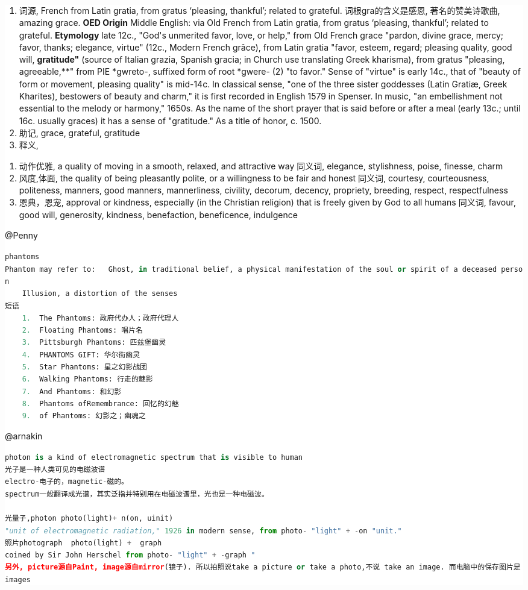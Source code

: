 1. 词源, 
French from Latin gratia, from gratus ‘pleasing, thankful’; related to grateful.
词根gra的含义是感恩,  著名的赞美诗歌曲, amazing grace.
**OED Origin**
Middle English: via Old French from Latin gratia, from gratus ‘pleasing, thankful’; related to grateful.
**Etymology**
late 12c., "God's unmerited favor, love, or help," from Old French grace "pardon, divine grace, mercy; favor, thanks; elegance, virtue" (12c., Modern French grâce), from Latin gratia "favor, esteem, regard; pleasing quality, good will, **gratitude"** (source of Italian grazia, Spanish gracia; in Church use translating Greek kharisma), from gratus "pleasing, agreeable,**" from PIE *gwreto-, suffixed form of root *gwere- (2) "to favor."
Sense of "virtue" is early 14c., that of "beauty of form or movement, pleasing quality" is mid-14c. In classical sense, "one of the three sister goddesses (Latin Gratiæ, Greek Kharites), bestowers of beauty and charm," it is first recorded in English 1579 in Spenser. In music, "an embellishment not essential to the melody or harmony," 1650s. As the name of the short prayer that is said before or after a meal (early 13c.; until 16c. usually graces) it has a sense of "gratitude." As a title of honor, c. 1500.
2. 助记, grace, grateful, gratitude
3. 释义,
1) 动作优雅, a quality of moving in a smooth, relaxed, and attractive way
同义词, elegance, stylishness, poise, finesse, charm
2) 风度,体面, the quality of being pleasantly polite, or a willingness to be fair and honest
同义词, courtesy, courteousness, politeness, manners, good manners, mannerliness, civility, decorum, decency, propriety, breeding, respect, respectfulness
3) 恩典，恩宠, approval or kindness, especially (in the Christian religion) that is freely given by God to all humans
同义词, favour, good will, generosity, kindness, benefaction, beneficence, indulgence

@Penny
```python
phantoms   
Phantom may refer to:	Ghost, in traditional belief, a physical manifestation of the soul or spirit of a deceased person
	Illusion, a distortion of the senses
短语
	1.	The Phantoms: 政府代办人；政府代理人
	2.	Floating Phantoms: 唱片名
	3.	Pittsburgh Phantoms: 匹兹堡幽灵
	4.	PHANTOMS GIFT: 华尔街幽灵
	5.	Star Phantoms: 星之幻影战团
	6.	Walking Phantoms: 行走的魅影
	7.	And Phantoms: 和幻影
	8.	Phantoms ofRemembrance: 回忆的幻魅
	9.	of Phantoms: 幻影之；幽魂之
```

@arnakin
```python
photon is a kind of electromagnetic spectrum that is visible to human
光子是一种人类可见的电磁波谱
electro-电子的，magnetic-磁的。
spectrum一般翻译成光谱，其实泛指并特别用在电磁波谱里，光也是一种电磁波。

光量子,photon photo(light)+ n(on, uinit)
"unit of electromagnetic radiation," 1926 in modern sense, from photo- "light" + -on "unit."
照片photograph  photo(light) +  graph
coined by Sir John Herschel from photo- "light" + -graph "
另外, picture源自Paint, image源自mirror(镜子). 所以拍照说take a picture or take a photo,不说 take an image. 而电脑中的保存图片是images
```
